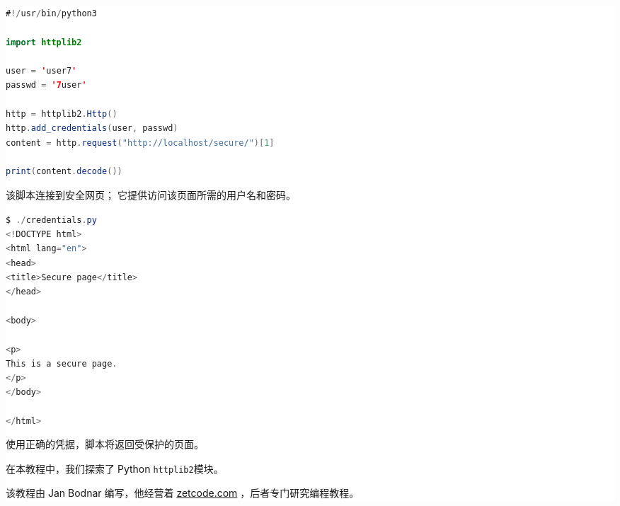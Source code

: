 ```java
#!/usr/bin/python3

import httplib2

user = 'user7'
passwd = '7user'

http = httplib2.Http()
http.add_credentials(user, passwd)
content = http.request("http://localhost/secure/")[1]

print(content.decode())

```

该脚本连接到安全网页； 它提供访问该页面所需的用户名和密码。

```java
$ ./credentials.py 
<!DOCTYPE html>
<html lang="en">
<head>
<title>Secure page</title>
</head>

<body>

<p>
This is a secure page.
</p>
</body>

</html>

```

使用正确的凭据，脚本将返回受保护的页面。

在本教程中，我们探索了 Python `httplib2`模块。

该教程由 Jan Bodnar 编写，他经营着 [zetcode.com](http://zetcode.com) ，后者专门研究编程教程。